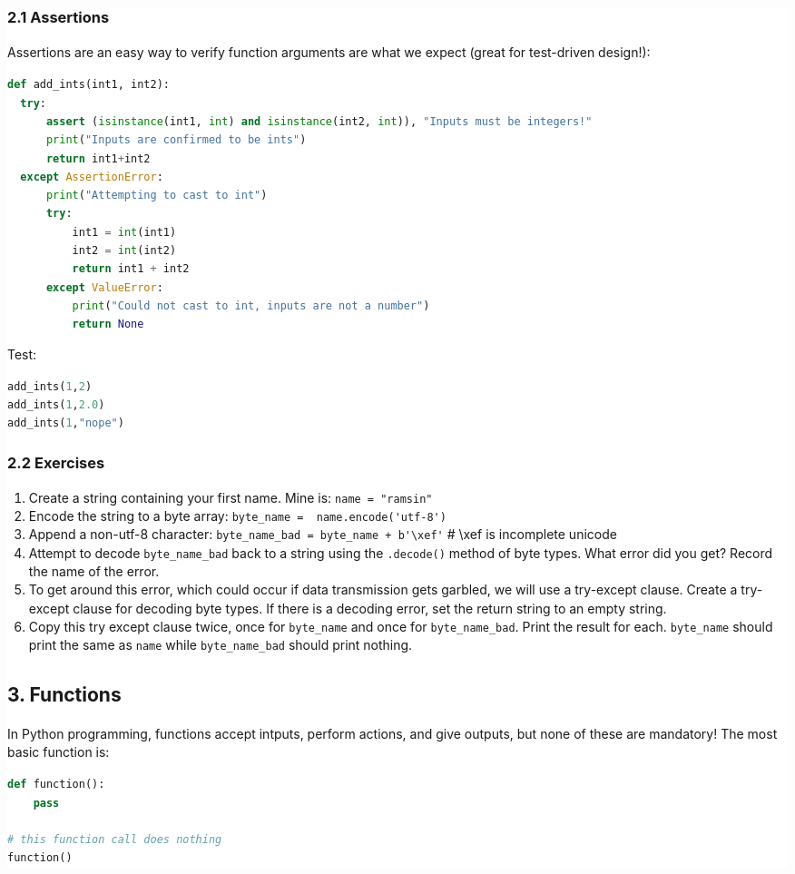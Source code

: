 ### 2.1 Assertions
Assertions are an easy way to verify function arguments are what we expect (great for test-driven design!):

```python
def add_ints(int1, int2):
  try:
      assert (isinstance(int1, int) and isinstance(int2, int)), "Inputs must be integers!"
      print("Inputs are confirmed to be ints")
      return int1+int2
  except AssertionError:
      print("Attempting to cast to int")
      try:
          int1 = int(int1)
          int2 = int(int2)
          return int1 + int2
      except ValueError:
          print("Could not cast to int, inputs are not a number")
          return None
```

Test:

```python
add_ints(1,2)
add_ints(1,2.0)
add_ints(1,"nope")
```

### 2.2 Exercises
1. Create a string containing your first name. Mine is: `name = "ramsin"`
2. Encode the string to a byte array: `byte_name =  name.encode('utf-8')`
3. Append a non-utf-8 character: `byte_name_bad = byte_name + b'\xef'` # \xef is incomplete unicode
4. Attempt to decode `byte_name_bad` back to a string using the `.decode()` method of byte types. What error did you get? Record the name of the error.
5. To get around this error, which could occur if data transmission gets garbled, we will use a try-except clause. Create a try-except clause for decoding byte types. If there is a decoding error,  set the return string to an empty string.
6. Copy this try except clause twice, once for `byte_name` and once for `byte_name_bad`. Print the result for each. `byte_name` should print the same as `name` while `byte_name_bad` should print nothing.

## 3. Functions
In Python programming, functions accept intputs, perform actions, and give outputs, but none of these are mandatory! The most basic function is:

```python
def function():
    pass

# this function call does nothing
function()
```
